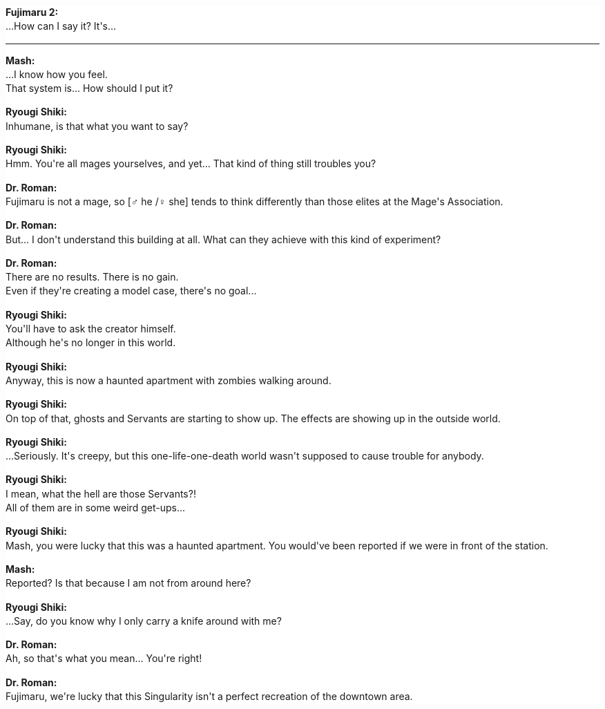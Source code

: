 **Fujimaru 2:**   
...How can I say it? It's...  
  
---  
  
**Mash:**   
...I know how you feel.  
That system is... How should I put it?  
  
**Ryougi Shiki:**   
Inhumane, is that what you want to say?  
  
**Ryougi Shiki:**   
Hmm. You're all mages yourselves, and yet... That kind of thing still troubles you?  
  
**Dr. Roman:**   
Fujimaru is not a mage, so [♂ he /♀️ she] tends to think differently than those elites at the Mage's Association.  
  
**Dr. Roman:**   
But... I don't understand this building at all. What can they achieve with this kind of experiment?  
  
**Dr. Roman:**   
There are no results. There is no gain.  
Even if they're creating a model case, there's no goal...  
  
**Ryougi Shiki:**   
You'll have to ask the creator himself.  
Although he's no longer in this world.  
  
**Ryougi Shiki:**   
Anyway, this is now a haunted apartment with zombies walking around.  
  
**Ryougi Shiki:**   
On top of that, ghosts and Servants are starting to show up. The effects are showing up in the outside world.  
  
**Ryougi Shiki:**   
...Seriously. It's creepy, but this one-life-one-death world wasn't supposed to cause trouble for anybody.  
  
**Ryougi Shiki:**   
I mean, what the hell are those Servants?!  
All of them are in some weird get-ups...  
  
**Ryougi Shiki:**   
Mash, you were lucky that this was a haunted apartment. You would've been reported if we were in front of the station.  
  
**Mash:**   
Reported? Is that because I am not from around here?  
  
**Ryougi Shiki:**   
...Say, do you know why I only carry a knife around with me?  
  
**Dr. Roman:**   
Ah, so that's what you mean... You're right!  
  
**Dr. Roman:**   
Fujimaru, we're lucky that this Singularity isn't a perfect recreation of the downtown area.  
  